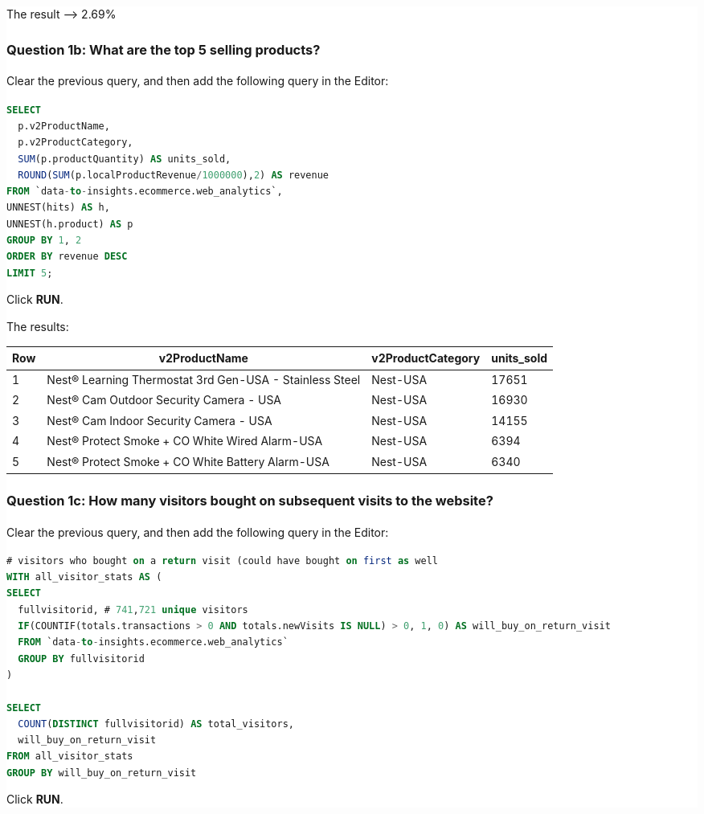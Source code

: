 The result --> 2.69%

### Question 1b: What are the top 5 selling products?
Clear the previous query, and then add the following query in the Editor:
```sql
SELECT
  p.v2ProductName,
  p.v2ProductCategory,
  SUM(p.productQuantity) AS units_sold,
  ROUND(SUM(p.localProductRevenue/1000000),2) AS revenue
FROM `data-to-insights.ecommerce.web_analytics`,
UNNEST(hits) AS h,
UNNEST(h.product) AS p
GROUP BY 1, 2
ORDER BY revenue DESC
LIMIT 5;
```
Click **RUN**.

The results:

| Row | v2ProductName | v2ProductCategory | units_sold |
| -------- | ------- | ------- | ------- |
| 1 | Nest® Learning Thermostat 3rd Gen-USA - Stainless Steel | Nest-USA | 17651 |
| 2 | Nest® Cam Outdoor Security Camera - USA | Nest-USA | 16930 |
| 3 | Nest® Cam Indoor Security Camera - USA | Nest-USA | 14155 |
| 4 | Nest® Protect Smoke + CO White Wired Alarm-USA | Nest-USA | 6394 |
| 5 | Nest® Protect Smoke + CO White Battery Alarm-USA | Nest-USA | 6340 |

### Question 1c: How many visitors bought on subsequent visits to the website?
Clear the previous query, and then add the following query in the Editor:
```sql
# visitors who bought on a return visit (could have bought on first as well
WITH all_visitor_stats AS (
SELECT
  fullvisitorid, # 741,721 unique visitors
  IF(COUNTIF(totals.transactions > 0 AND totals.newVisits IS NULL) > 0, 1, 0) AS will_buy_on_return_visit
  FROM `data-to-insights.ecommerce.web_analytics`
  GROUP BY fullvisitorid
)

SELECT
  COUNT(DISTINCT fullvisitorid) AS total_visitors,
  will_buy_on_return_visit
FROM all_visitor_stats
GROUP BY will_buy_on_return_visit
```
Click **RUN**.
